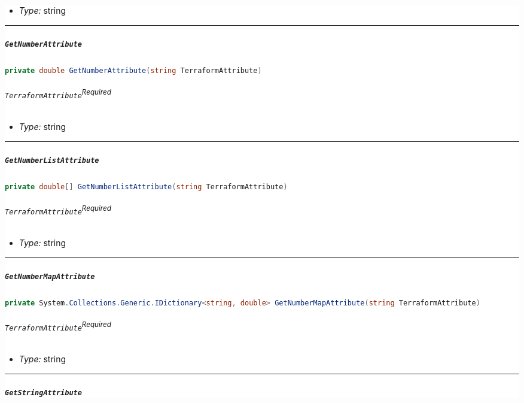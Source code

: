 - *Type:* string

---

##### `GetNumberAttribute` <a name="GetNumberAttribute" id="@cdktf/provider-pagerduty.incidentCustomField.IncidentCustomField.getNumberAttribute"></a>

```csharp
private double GetNumberAttribute(string TerraformAttribute)
```

###### `TerraformAttribute`<sup>Required</sup> <a name="TerraformAttribute" id="@cdktf/provider-pagerduty.incidentCustomField.IncidentCustomField.getNumberAttribute.parameter.terraformAttribute"></a>

- *Type:* string

---

##### `GetNumberListAttribute` <a name="GetNumberListAttribute" id="@cdktf/provider-pagerduty.incidentCustomField.IncidentCustomField.getNumberListAttribute"></a>

```csharp
private double[] GetNumberListAttribute(string TerraformAttribute)
```

###### `TerraformAttribute`<sup>Required</sup> <a name="TerraformAttribute" id="@cdktf/provider-pagerduty.incidentCustomField.IncidentCustomField.getNumberListAttribute.parameter.terraformAttribute"></a>

- *Type:* string

---

##### `GetNumberMapAttribute` <a name="GetNumberMapAttribute" id="@cdktf/provider-pagerduty.incidentCustomField.IncidentCustomField.getNumberMapAttribute"></a>

```csharp
private System.Collections.Generic.IDictionary<string, double> GetNumberMapAttribute(string TerraformAttribute)
```

###### `TerraformAttribute`<sup>Required</sup> <a name="TerraformAttribute" id="@cdktf/provider-pagerduty.incidentCustomField.IncidentCustomField.getNumberMapAttribute.parameter.terraformAttribute"></a>

- *Type:* string

---

##### `GetStringAttribute` <a name="GetStringAttribute" id="@cdktf/provider-pagerduty.incidentCustomField.IncidentCustomField.getStringAttribute"></a>

